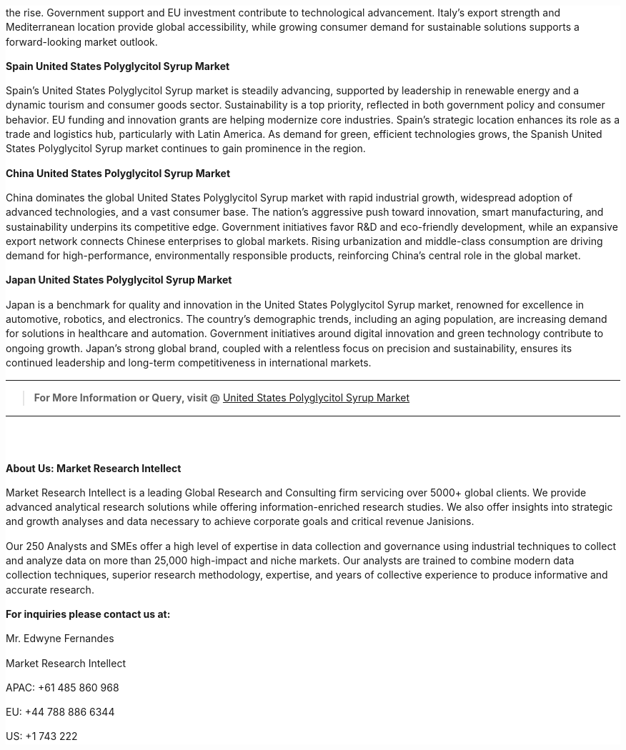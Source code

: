 the rise. Government support and EU investment contribute to technological advancement. Italy&rsquo;s export strength and Mediterranean location provide global accessibility, while growing consumer demand for sustainable solutions supports a forward-looking market outlook.</p><p class="" data-start="4424" data-end="4975"><strong data-start="4424" data-end="4445">Spain United States Polyglycitol Syrup Market</strong></p><p class="" data-start="4424" data-end="4975">Spain&rsquo;s United States Polyglycitol Syrup market is steadily advancing, supported by leadership in renewable energy and a dynamic tourism and consumer goods sector. Sustainability is a top priority, reflected in both government policy and consumer behavior. EU funding and innovation grants are helping modernize core industries. Spain&rsquo;s strategic location enhances its role as a trade and logistics hub, particularly with Latin America. As demand for green, efficient technologies grows, the Spanish United States Polyglycitol Syrup market continues to gain prominence in the region.</p><p class="" data-start="4977" data-end="5589"><strong data-start="4977" data-end="4998">China United States Polyglycitol Syrup Market</strong></p><p class="" data-start="4977" data-end="5589">China dominates the global United States Polyglycitol Syrup market with rapid industrial growth, widespread adoption of advanced technologies, and a vast consumer base. The nation&rsquo;s aggressive push toward innovation, smart manufacturing, and sustainability underpins its competitive edge. Government initiatives favor R&amp;D and eco-friendly development, while an expansive export network connects Chinese enterprises to global markets. Rising urbanization and middle-class consumption are driving demand for high-performance, environmentally responsible products, reinforcing China&rsquo;s central role in the global market.</p><p class="" data-start="5591" data-end="6162"><strong data-start="5591" data-end="5612">Japan United States Polyglycitol Syrup Market</strong></p><p class="" data-start="5591" data-end="6162">Japan is a benchmark for quality and innovation in the United States Polyglycitol Syrup market, renowned for excellence in automotive, robotics, and electronics. The country&rsquo;s demographic trends, including an aging population, are increasing demand for solutions in healthcare and automation. Government initiatives around digital innovation and green technology contribute to ongoing growth. Japan&rsquo;s strong global brand, coupled with a relentless focus on precision and sustainability, ensures its continued leadership and long-term competitiveness in international markets.</p><hr /><blockquote><p><span class="font-[700]"><strong>For More Information or Query, visit&nbsp;@</strong>&nbsp;</span><span class="font-[700]"><a href="https://www.marketresearchintellect.com/product/global-polyglycitol-syrup-market-size-forecast/?utm_source=Linkedin&utm_medium=019" target="_blank" data-tracking-control-name="article-ssr-frontend-pulse_little-text-block" data-tracking-will-navigate="" data-test-link="">United States Polyglycitol Syrup Market</a></span></p></blockquote><hr /><h3>&nbsp;</h3><p><strong><span class="font-[700]">About Us: Market Research Intellect</span></strong></p><p><span class="">Market Research Intellect is a leading Global Research and Consulting firm servicing over 5000+ global clients. We provide advanced analytical research solutions while offering information-enriched research studies.&nbsp;</span>We also offer insights into strategic and growth analyses and data necessary to achieve corporate goals and critical revenue Janisions.</p><p><span class="">Our 250 Analysts and SMEs offer a high level of expertise in data collection and governance using industrial techniques to collect and analyze data on more than 25,000 high-impact and niche markets. Our analysts are trained to combine modern data collection techniques, superior research methodology, expertise, and years of collective experience to produce informative and accurate research.</span></p><p><strong>For inquiries please contact us at:</strong></p><p>Mr. Edwyne Fernandes</p><p>Market Research Intellect</p><p>APAC: +61 485 860 968</p><p>EU: +44 788 886 6344</p><p>US: +1 743 222
